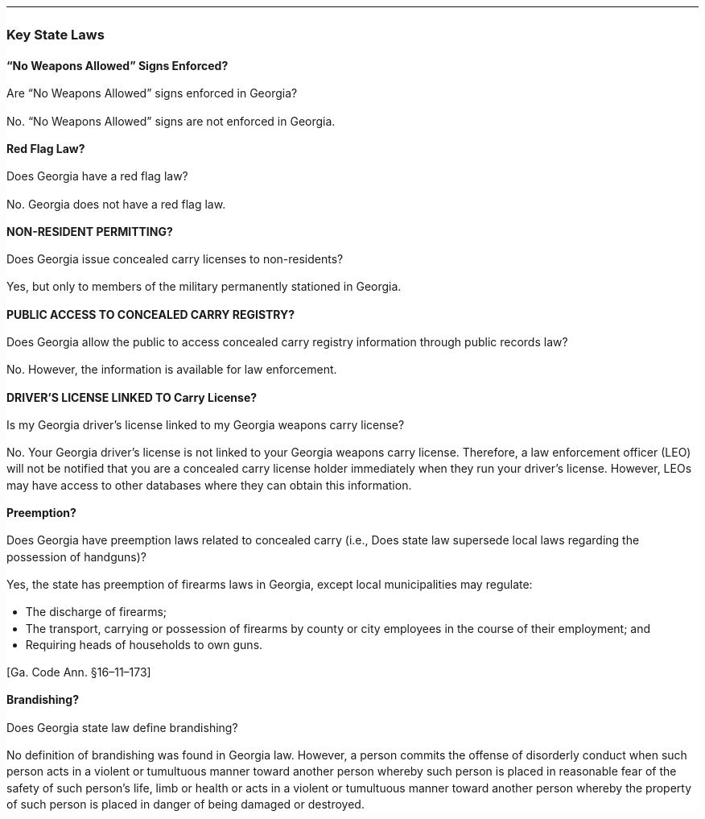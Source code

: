 * * *

### Key State Laws

**“No Weapons Allowed” Signs Enforced?**

Are “No Weapons Allowed” signs enforced in Georgia?

No. “No Weapons Allowed” signs are not enforced in Georgia.

**Red Flag Law?**

Does Georgia have a red flag law?

No. Georgia does not have a red flag law.

**NON-RESIDENT PERMITTING?**

Does Georgia issue concealed carry licenses to non-residents?

Yes, but only to members of the military permanently stationed in Georgia.

**PUBLIC ACCESS TO CONCEALED CARRY REGISTRY?**

Does Georgia allow the public to access concealed carry registry information through public records law?

No. However, the information is available for law enforcement.

**DRIVER’S LICENSE LINKED TO Carry License?**

Is my Georgia driver’s license linked to my Georgia weapons carry license?

No. Your Georgia driver’s license is not linked to your Georgia weapons carry license. Therefore, a law enforcement officer (LEO) will not be notified that you are a concealed carry license holder immediately when they run your driver’s license. However, LEOs may have access to other databases where they can obtain this information.

**Preemption?**

Does Georgia have preemption laws related to concealed carry (i.e., Does state law supersede local laws regarding the possession of handguns)?

Yes, the state has preemption of firearms laws in Georgia, except local municipalities may regulate:

  * The discharge of firearms;
  * The transport, carrying or possession of firearms by county or city employees in the course of their employment; and
  * Requiring heads of households to own guns.



[Ga. Code Ann. §16–11–173]

**Brandishing?**

Does Georgia state law define brandishing?

No definition of brandishing was found in Georgia law. However, a person commits the offense of disorderly conduct when such person acts in a violent or tumultuous manner toward another person whereby such person is placed in reasonable fear of the safety of such person’s life, limb or health or acts in a violent or tumultuous manner toward another person whereby the property of such person is placed in danger of being damaged or destroyed.
